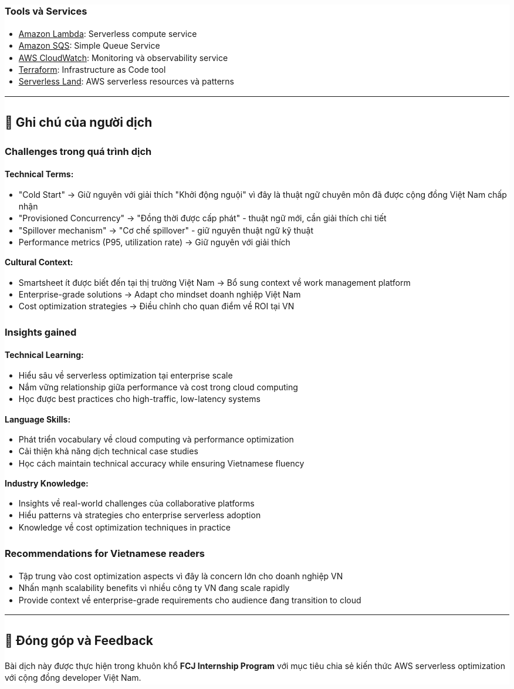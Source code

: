 ### Tools và Services
- [Amazon Lambda](https://aws.amazon.com/lambda/): Serverless compute service
- [Amazon SQS](https://aws.amazon.com/sqs/): Simple Queue Service
- [AWS CloudWatch](https://aws.amazon.com/cloudwatch/): Monitoring và observability service
- [Terraform](https://www.terraform.io/): Infrastructure as Code tool
- [Serverless Land](https://serverlessland.com/): AWS serverless resources và patterns

---

## 💬 Ghi chú của người dịch

### Challenges trong quá trình dịch

**Technical Terms:**
- "Cold Start" → Giữ nguyên với giải thích "Khởi động nguội" vì đây là thuật ngữ chuyên môn đã được cộng đồng Việt Nam chấp nhận
- "Provisioned Concurrency" → "Đồng thời được cấp phát" - thuật ngữ mới, cần giải thích chi tiết
- "Spillover mechanism" → "Cơ chế spillover" - giữ nguyên thuật ngữ kỹ thuật
- Performance metrics (P95, utilization rate) → Giữ nguyên với giải thích

**Cultural Context:**
- Smartsheet ít được biết đến tại thị trường Việt Nam → Bổ sung context về work management platform
- Enterprise-grade solutions → Adapt cho mindset doanh nghiệp Việt Nam
- Cost optimization strategies → Điều chỉnh cho quan điểm về ROI tại VN

### Insights gained

**Technical Learning:**
- Hiểu sâu về serverless optimization tại enterprise scale
- Nắm vững relationship giữa performance và cost trong cloud computing
- Học được best practices cho high-traffic, low-latency systems

**Language Skills:**
- Phát triển vocabulary về cloud computing và performance optimization
- Cải thiện khả năng dịch technical case studies
- Học cách maintain technical accuracy while ensuring Vietnamese fluency

**Industry Knowledge:**
- Insights về real-world challenges của collaborative platforms
- Hiểu patterns và strategies cho enterprise serverless adoption
- Knowledge về cost optimization techniques in practice

### Recommendations for Vietnamese readers
- Tập trung vào cost optimization aspects vì đây là concern lớn cho doanh nghiệp VN
- Nhấn mạnh scalability benefits vì nhiều công ty VN đang scale rapidly
- Provide context về enterprise-grade requirements cho audience đang transition to cloud

---

## 🤝 Đóng góp và Feedback

Bài dịch này được thực hiện trong khuôn khổ **FCJ Internship Program** với mục tiêu chia sẻ kiến thức AWS serverless optimization với cộng đồng developer Việt Nam.
